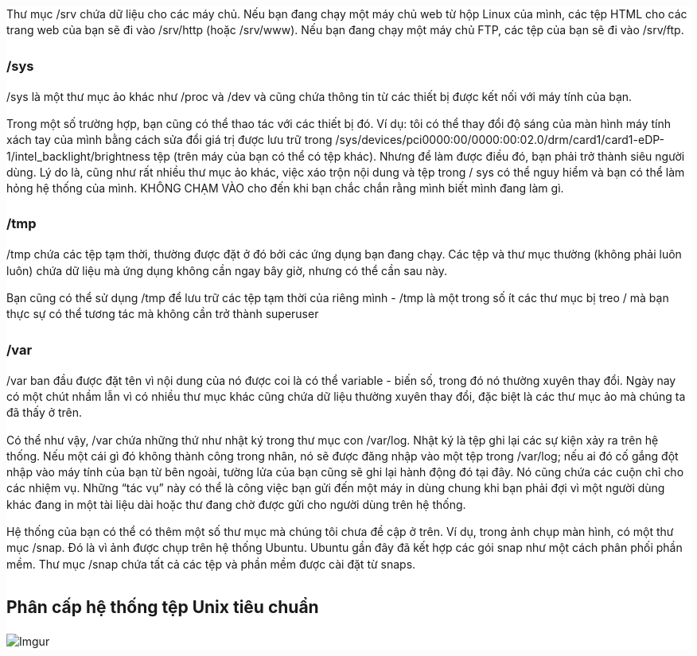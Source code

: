 Thư mục /srv chứa dữ liệu cho các máy chủ. Nếu bạn đang chạy một máy chủ web từ hộp Linux của mình, các tệp HTML cho các trang web của bạn sẽ đi vào /srv/http (hoặc /srv/www). Nếu bạn đang chạy một máy chủ FTP, các tệp của bạn sẽ đi vào /srv/ftp.

### /sys

/sys là một thư mục ảo khác như /proc và /dev và cũng chứa thông tin từ các thiết bị được kết nối với máy tính của bạn.

Trong một số trường hợp, bạn cũng có thể thao tác với các thiết bị đó. Ví dụ: tôi có thể thay đổi độ sáng của màn hình máy tính xách tay của mình bằng cách sửa đổi giá trị được lưu trữ trong /sys/devices/pci0000:00/0000:00:02.0/drm/card1/card1-eDP-1/intel_backlight/brightness tệp (trên máy của bạn có thể có tệp khác). Nhưng để làm được điều đó, bạn phải trở thành siêu người dùng. Lý do là, cũng như rất nhiều thư mục ảo khác, việc xáo trộn nội dung và tệp trong / sys có thể nguy hiểm và bạn có thể làm hỏng hệ thống của mình. KHÔNG CHẠM VÀO cho đến khi bạn chắc chắn rằng mình biết mình đang làm gì.

### /tmp

/tmp chứa các tệp tạm thời, thường được đặt ở đó bởi các ứng dụng bạn đang chạy. Các tệp và thư mục thường (không phải luôn luôn) chứa dữ liệu mà ứng dụng không cần ngay bây giờ, nhưng có thể cần sau này.

Bạn cũng có thể sử dụng /tmp để lưu trữ các tệp tạm thời của riêng mình - /tmp là một trong số ít các thư mục bị treo / mà bạn thực sự có thể tương tác mà không cần trở thành superuser

### /var

/var ban đầu được đặt tên vì nội dung của nó được coi là có thể variable - biến số, trong đó nó thường xuyên thay đổi. Ngày nay có một chút nhầm lẫn vì có nhiều thư mục khác cũng chứa dữ liệu thường xuyên thay đổi, đặc biệt là các thư mục ảo mà chúng ta đã thấy ở trên.

Có thể như vậy, /var chứa những thứ như nhật ký trong thư mục con /var/log. Nhật ký là tệp ghi lại các sự kiện xảy ra trên hệ thống. Nếu một cái gì đó không thành công trong nhân, nó sẽ được đăng nhập vào một tệp trong /var/log; nếu ai đó cố gắng đột nhập vào máy tính của bạn từ bên ngoài, tường lửa của bạn cũng sẽ ghi lại hành động đó tại đây. Nó cũng chứa các cuộn chỉ cho các nhiệm vụ. Những “tác vụ” này có thể là công việc bạn gửi đến một máy in dùng chung khi bạn phải đợi vì một người dùng khác đang in một tài liệu dài hoặc thư đang chờ được gửi cho người dùng trên hệ thống.

Hệ thống của bạn có thể có thêm một số thư mục mà chúng tôi chưa đề cập ở trên. Ví dụ, trong ảnh chụp màn hình, có một thư mục /snap. Đó là vì ảnh được chụp trên hệ thống Ubuntu. Ubuntu gần đây đã kết hợp các gói snap như một cách phân phối phần mềm. Thư mục /snap chứa tất cả các tệp và phần mềm được cài đặt từ snaps.

## Phân cấp hệ thống tệp Unix tiêu chuẩn
![Imgur](https://i.imgur.com/2NRGvfI.png)






